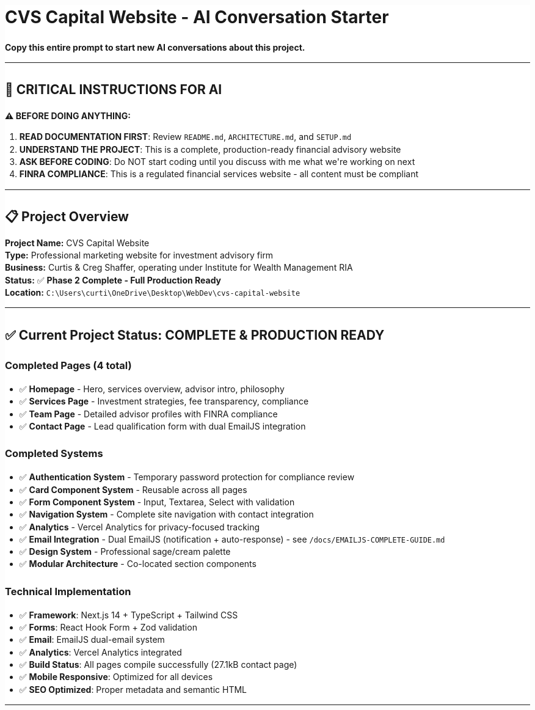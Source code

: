# CVS Capital Website - AI Conversation Starter

**Copy this entire prompt to start new AI conversations about this project.**

---

## 🚨 CRITICAL INSTRUCTIONS FOR AI

**⚠️ BEFORE DOING ANYTHING:**
1. **READ DOCUMENTATION FIRST**: Review `README.md`, `ARCHITECTURE.md`, and `SETUP.md`
2. **UNDERSTAND THE PROJECT**: This is a complete, production-ready financial advisory website
3. **ASK BEFORE CODING**: Do NOT start coding until you discuss with me what we're working on next
4. **FINRA COMPLIANCE**: This is a regulated financial services website - all content must be compliant

---

## 📋 Project Overview

**Project Name:** CVS Capital Website  
**Type:** Professional marketing website for investment advisory firm  
**Business:** Curtis & Creg Shaffer, operating under Institute for Wealth Management RIA  
**Status:** ✅ **Phase 2 Complete - Full Production Ready**  
**Location:** `C:\Users\curti\OneDrive\Desktop\WebDev\cvs-capital-website`

---

## ✅ Current Project Status: COMPLETE & PRODUCTION READY

### **Completed Pages (4 total)**
- ✅ **Homepage** - Hero, services overview, advisor intro, philosophy
- ✅ **Services Page** - Investment strategies, fee transparency, compliance
- ✅ **Team Page** - Detailed advisor profiles with FINRA compliance
- ✅ **Contact Page** - Lead qualification form with dual EmailJS integration

### **Completed Systems**
- ✅ **Authentication System** - Temporary password protection for compliance review
- ✅ **Card Component System** - Reusable across all pages
- ✅ **Form Component System** - Input, Textarea, Select with validation
- ✅ **Navigation System** - Complete site navigation with contact integration
- ✅ **Analytics** - Vercel Analytics for privacy-focused tracking
- ✅ **Email Integration** - Dual EmailJS (notification + auto-response) - see `/docs/EMAILJS-COMPLETE-GUIDE.md`
- ✅ **Design System** - Professional sage/cream palette
- ✅ **Modular Architecture** - Co-located section components

### **Technical Implementation**
- ✅ **Framework**: Next.js 14 + TypeScript + Tailwind CSS
- ✅ **Forms**: React Hook Form + Zod validation
- ✅ **Email**: EmailJS dual-email system
- ✅ **Analytics**: Vercel Analytics integrated
- ✅ **Build Status**: All pages compile successfully (27.1kB contact page)
- ✅ **Mobile Responsive**: Optimized for all devices
- ✅ **SEO Optimized**: Proper metadata and semantic HTML

---